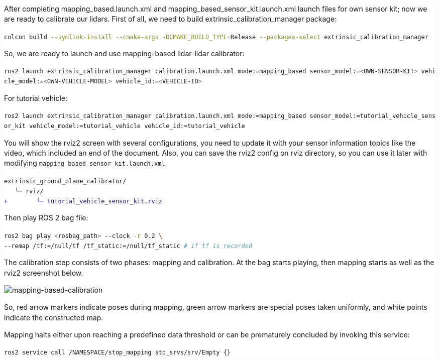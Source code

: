 After completing mapping_based.launch.xml and mapping_based_sensor_kit.launch.xml launch files for own sensor kit;
now we are ready to calibrate our lidars.
First of all, we need to build extrinsic_calibration_manager package:

```bash
colcon build --symlink-install --cmake-args -DCMAKE_BUILD_TYPE=Release --packages-select extrinsic_calibration_manager
```

So, we are ready to launch and use mapping-based lidar-lidar calibrator:

```bash
ros2 launch extrinsic_calibration_manager calibration.launch.xml mode:=mapping_based sensor_model:=<OWN-SENSOR-KIT> vehicle_model:=<OWN-VEHICLE-MODEL> vehicle_id:=<VEHICLE-ID>
```

For tutorial vehicle:

```bash
ros2 launch extrinsic_calibration_manager calibration.launch.xml mode:=mapping_based sensor_model:=tutorial_vehicle_sensor_kit vehicle_model:=tutorial_vehicle vehicle_id:=tutorial_vehicle
```

You will show the rviz2 screen with several configurations,
you need
to update it with your sensor information topics like the video,
which included an end of the document.
Also, you can save the rviz2 config on rviz directory,
so you can use it later with modifying `mapping_based_sensor_kit.launch.xml`.

```diff
extrinsic_ground_plane_calibrator/
   └─ rviz/
+        └─ tutorial_vehicle_sensor_kit.rviz
```

Then play ROS 2 bag file:

```bash
ros2 bag play <rosbag_path> --clock -r 0.2 \
--remap /tf:=/null/tf /tf_static:=/null/tf_static # if tf is recorded
```

The calibration step consists of two phases: mapping and calibration.
At the bag starts playing, then mapping starts as well as the rviz2 screenshot below.

![mapping-based-calibration](images/mapping-based-calibration.png)

So, red arrow markers indicate poses during mapping,
green arrow markers are special poses taken uniformly,
and white points indicate the constructed map.

Mapping halts either upon reaching a predefined data threshold
or can be prematurely concluded by invoking this service:

```bash
ros2 service call /NAMESPACE/stop_mapping std_srvs/srv/Empty {}
```

